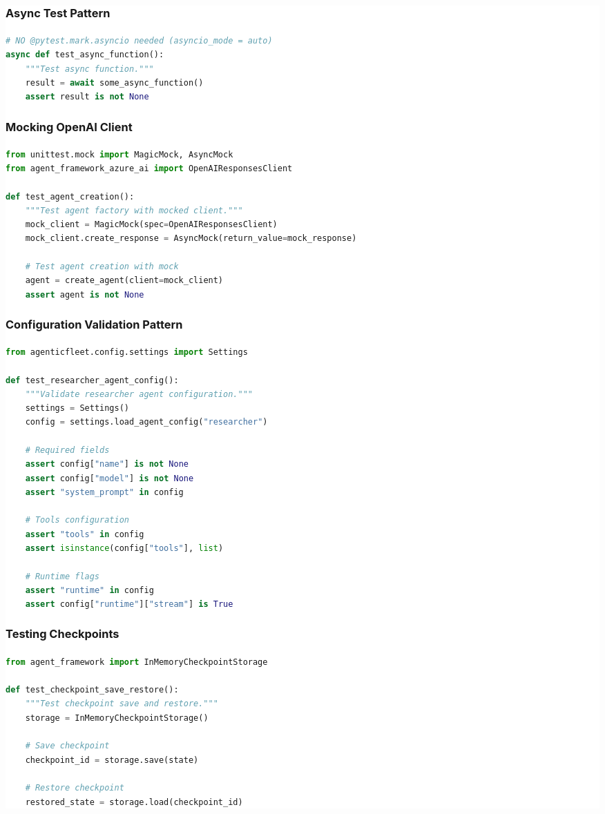 ### Async Test Pattern

```python
# NO @pytest.mark.asyncio needed (asyncio_mode = auto)
async def test_async_function():
    """Test async function."""
    result = await some_async_function()
    assert result is not None
```

### Mocking OpenAI Client

```python
from unittest.mock import MagicMock, AsyncMock
from agent_framework_azure_ai import OpenAIResponsesClient

def test_agent_creation():
    """Test agent factory with mocked client."""
    mock_client = MagicMock(spec=OpenAIResponsesClient)
    mock_client.create_response = AsyncMock(return_value=mock_response)

    # Test agent creation with mock
    agent = create_agent(client=mock_client)
    assert agent is not None
```

### Configuration Validation Pattern

```python
from agenticfleet.config.settings import Settings

def test_researcher_agent_config():
    """Validate researcher agent configuration."""
    settings = Settings()
    config = settings.load_agent_config("researcher")

    # Required fields
    assert config["name"] is not None
    assert config["model"] is not None
    assert "system_prompt" in config

    # Tools configuration
    assert "tools" in config
    assert isinstance(config["tools"], list)

    # Runtime flags
    assert "runtime" in config
    assert config["runtime"]["stream"] is True
```

### Testing Checkpoints

```python
from agent_framework import InMemoryCheckpointStorage

def test_checkpoint_save_restore():
    """Test checkpoint save and restore."""
    storage = InMemoryCheckpointStorage()

    # Save checkpoint
    checkpoint_id = storage.save(state)

    # Restore checkpoint
    restored_state = storage.load(checkpoint_id)

```